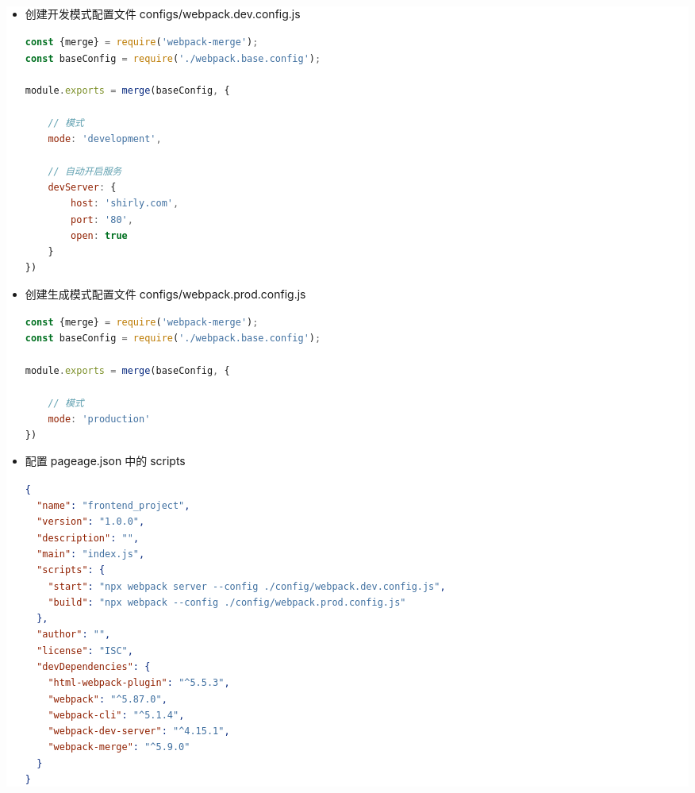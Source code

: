 * 创建开发模式配置文件 configs/webpack.dev.config.js

  ```js
  const {merge} = require('webpack-merge');
  const baseConfig = require('./webpack.base.config');
  
  module.exports = merge(baseConfig, {
  
      // 模式
      mode: 'development',
  
      // 自动开启服务
      devServer: {
          host: 'shirly.com',
          port: '80',
          open: true
      }
  })
  ```

* 创建生成模式配置文件 configs/webpack.prod.config.js

  ```js
  const {merge} = require('webpack-merge');
  const baseConfig = require('./webpack.base.config');
  
  module.exports = merge(baseConfig, {
  
      // 模式
      mode: 'production'
  })
  ```

* 配置 pageage.json 中的 scripts

  ```json
  {
    "name": "frontend_project",
    "version": "1.0.0",
    "description": "",
    "main": "index.js",
    "scripts": {
      "start": "npx webpack server --config ./config/webpack.dev.config.js",
      "build": "npx webpack --config ./config/webpack.prod.config.js"
    },
    "author": "",
    "license": "ISC",
    "devDependencies": {
      "html-webpack-plugin": "^5.5.3",
      "webpack": "^5.87.0",
      "webpack-cli": "^5.1.4",
      "webpack-dev-server": "^4.15.1",
      "webpack-merge": "^5.9.0"
    }
  }
  
  ```
